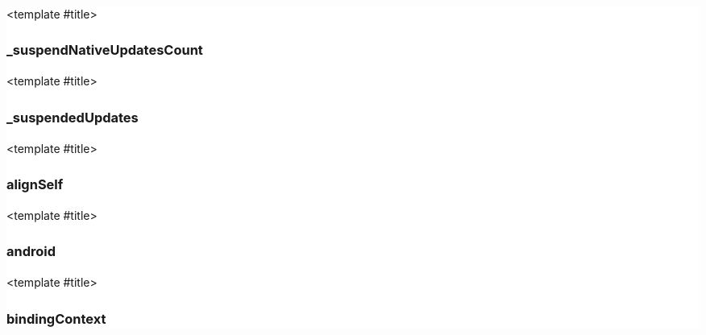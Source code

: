 <template #title>

### _suspendNativeUpdatesCount

</template>

</APIRef>

</div>

<div class="isPrivate">

<APIRef for="6571" v-once>

<template #title>

### _suspendedUpdates

</template>

</APIRef>

</div>

<div class="">

<APIRef for="6561" v-once>

<template #title>

### alignSelf

</template>

</APIRef>

</div>

<div class="isPublic">

<APIRef for="6602" v-once>

<template #title>

### android

</template>

</APIRef>

</div>

<div class="isPublic">

<APIRef for="6606" v-once>

<template #title>

### bindingContext

</template>
